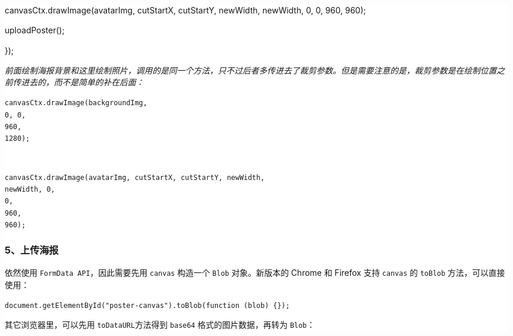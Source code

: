   canvasCtx.drawImage(avatarImg, cutStartX, cutStartY, <span class="hljs-keyword">new</span><span class="hljs-type">Width</span>, <span class="hljs-keyword">new</span><span class="hljs-type">Width</span>, <span class="hljs-number">0</span>, <span class="hljs-number">0</span>, <span class="hljs-number">960</span>, <span class="hljs-number">960</span>);

  uploadPoster();
      
});  </code></pre>
<p><em>前面绘制海报背景和这里绘制照片，调用的是同一个方法，只不过后者多传进去了裁剪参数。但是需要注意的是，裁剪参数是在绘制位置之前传进去的，而不是简单的补在后面：</em></p>
<div class="widget-codetool" style="display:none;">
      <div class="widget-codetool--inner">
      <span class="selectCode code-tool" data-toggle="tooltip" data-placement="top" title="" data-original-title="全选"></span>
      <span type="button" class="copyCode code-tool" data-toggle="tooltip" data-placement="top" data-clipboard-text="canvasCtx.drawImage(backgroundImg, 0, 0, 960, 1280);

canvasCtx.drawImage(avatarImg, cutStartX, cutStartY, newWidth, newWidth, 0, 0, 960, 960);" title="" data-original-title="复制"></span>
      <span type="button" class="saveToNote code-tool" data-toggle="tooltip" data-placement="top" title="" data-original-title="放进笔记"></span>
      </div>
      </div><pre class="hljs lsl"><code>canvasCtx.drawImage(backgroundImg, <span class="hljs-number">0</span>, <span class="hljs-number">0</span>, <span class="hljs-number">960</span>, <span class="hljs-number">1280</span>);

canvasCtx.drawImage(avatarImg, cutStartX, cutStartY, newWidth, newWidth, <span class="hljs-number">0</span>, <span class="hljs-number">0</span>, <span class="hljs-number">960</span>, <span class="hljs-number">960</span>);</code></pre>
<h3 id="articleHeader7">5、上传海报</h3>
<p>依然使用 <code>FormData API</code>，因此需要先用 <code>canvas</code> 构造一个 <code>Blob</code> 对象。新版本的 Chrome 和 Firefox 支持 <code>canvas</code> 的 <code>toBlob</code> 方法，可以直接使用：</p>
<div class="widget-codetool" style="display:none;">
      <div class="widget-codetool--inner">
      <span class="selectCode code-tool" data-toggle="tooltip" data-placement="top" title="" data-original-title="全选"></span>
      <span type="button" class="copyCode code-tool" data-toggle="tooltip" data-placement="top" data-clipboard-text="document.getElementById(&quot;poster-canvas&quot;).toBlob(function (blob) {});" title="" data-original-title="复制"></span>
      <span type="button" class="saveToNote code-tool" data-toggle="tooltip" data-placement="top" title="" data-original-title="放进笔记"></span>
      </div>
      </div><pre class="hljs javascript"><code style="word-break: break-word; white-space: initial;"><span class="hljs-built_in">document</span>.getElementById(<span class="hljs-string">"poster-canvas"</span>).toBlob(<span class="hljs-function"><span class="hljs-keyword">function</span> (<span class="hljs-params">blob</span>) </span>{});</code></pre>
<p>其它浏览器里，可以先用 <code>toDataURL</code>方法得到 <code>base64</code> 格式的图片数据，再转为 <code>Blob</code>：</p>
<div class="widget-codetool" style="display:none;">
      <div class="widget-codetool--inner">
      <span class="selectCode code-tool" data-toggle="tooltip" data-placement="top" title="" data-original-title="全选"></span>
      <span type="button" class="copyCode code-tool" data-toggle="tooltip" data-placement="top" data-clipboard-text="var blob = dataURLtoBlob(document.getElementById(&quot;poster-canvas&quot;).toDataURL());
